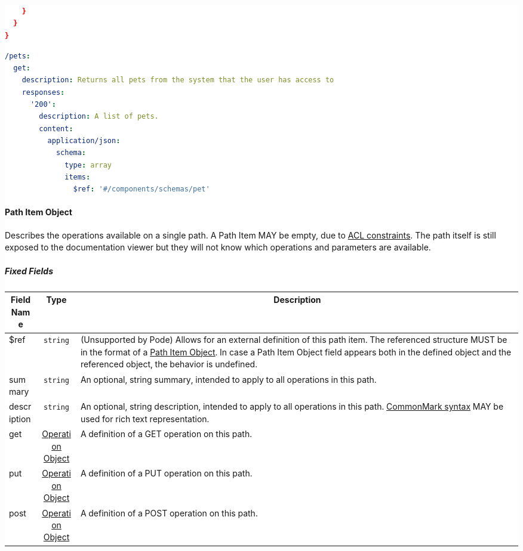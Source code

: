 ```json
    }
  }
}
```

```yaml
/pets:
  get:
    description: Returns all pets from the system that the user has access to
    responses:
      '200':
        description: A list of pets.
        content:
          application/json:
            schema:
              type: array
              items:
                $ref: '#/components/schemas/pet'
```

#### <a name="pathItemObject"></a>Path Item Object

Describes the operations available on a single path.
A Path Item MAY be empty, due to [ACL constraints](#securityFiltering).
The path itself is still exposed to the documentation viewer but they will not know which operations and parameters are available.

##### Fixed Fields

| Field Name                                    |                                      Type                                      | Description                                                                                                                                                                                                                                                                                                                                                                                                                                                                                                           |
|-----------------------------------------------|:------------------------------------------------------------------------------:|-----------------------------------------------------------------------------------------------------------------------------------------------------------------------------------------------------------------------------------------------------------------------------------------------------------------------------------------------------------------------------------------------------------------------------------------------------------------------------------------------------------------------|
| <a name="pathItemRef"></a>$ref                |                                    `string`                                    | (Unsupported by Pode) Allows for an external definition of this path item. The referenced structure MUST be in the format of a [Path Item Object](#pathItemObject).  In case a Path Item Object field appears both in the defined object and the referenced object, the behavior is undefined.                                                                                                                                                                                                                        |
| <a name="pathItemSummary"></a>summary         |                                    `string`                                    | An optional, string summary, intended to apply to all operations in this path.                                                                                                                                                                                                                                                                                                                                                                                                                                        |
| <a name="pathItemDescription"></a>description |                                    `string`                                    | An optional, string description, intended to apply to all operations in this path. [CommonMark syntax](https://spec.commonmark.org/) MAY be used for rich text representation.                                                                                                                                                                                                                                                                                                                                        |
| <a name="pathItemGet"></a>get                 |                      [Operation Object](#operationObject)                      | A definition of a GET operation on this path.                                                                                                                                                                                                                                                                                                                                                                                                                                                                         |
| <a name="pathItemPut"></a>put                 |                      [Operation Object](#operationObject)                      | A definition of a PUT operation on this path.                                                                                                                                                                                                                                                                                                                                                                                                                                                                         |
| <a name="pathItemPost"></a>post               |                      [Operation Object](#operationObject)                      | A definition of a POST operation on this path.                                                                                                                                                                                                                                                                                                                                                                                                                                                                        |